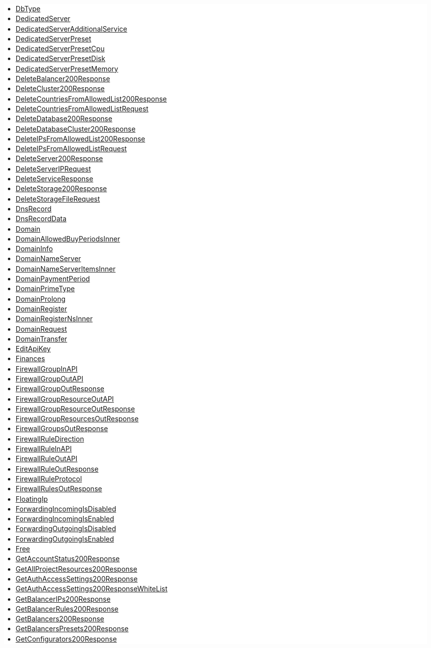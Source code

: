  - [DbType](docs/DbType.md)
 - [DedicatedServer](docs/DedicatedServer.md)
 - [DedicatedServerAdditionalService](docs/DedicatedServerAdditionalService.md)
 - [DedicatedServerPreset](docs/DedicatedServerPreset.md)
 - [DedicatedServerPresetCpu](docs/DedicatedServerPresetCpu.md)
 - [DedicatedServerPresetDisk](docs/DedicatedServerPresetDisk.md)
 - [DedicatedServerPresetMemory](docs/DedicatedServerPresetMemory.md)
 - [DeleteBalancer200Response](docs/DeleteBalancer200Response.md)
 - [DeleteCluster200Response](docs/DeleteCluster200Response.md)
 - [DeleteCountriesFromAllowedList200Response](docs/DeleteCountriesFromAllowedList200Response.md)
 - [DeleteCountriesFromAllowedListRequest](docs/DeleteCountriesFromAllowedListRequest.md)
 - [DeleteDatabase200Response](docs/DeleteDatabase200Response.md)
 - [DeleteDatabaseCluster200Response](docs/DeleteDatabaseCluster200Response.md)
 - [DeleteIPsFromAllowedList200Response](docs/DeleteIPsFromAllowedList200Response.md)
 - [DeleteIPsFromAllowedListRequest](docs/DeleteIPsFromAllowedListRequest.md)
 - [DeleteServer200Response](docs/DeleteServer200Response.md)
 - [DeleteServerIPRequest](docs/DeleteServerIPRequest.md)
 - [DeleteServiceResponse](docs/DeleteServiceResponse.md)
 - [DeleteStorage200Response](docs/DeleteStorage200Response.md)
 - [DeleteStorageFileRequest](docs/DeleteStorageFileRequest.md)
 - [DnsRecord](docs/DnsRecord.md)
 - [DnsRecordData](docs/DnsRecordData.md)
 - [Domain](docs/Domain.md)
 - [DomainAllowedBuyPeriodsInner](docs/DomainAllowedBuyPeriodsInner.md)
 - [DomainInfo](docs/DomainInfo.md)
 - [DomainNameServer](docs/DomainNameServer.md)
 - [DomainNameServerItemsInner](docs/DomainNameServerItemsInner.md)
 - [DomainPaymentPeriod](docs/DomainPaymentPeriod.md)
 - [DomainPrimeType](docs/DomainPrimeType.md)
 - [DomainProlong](docs/DomainProlong.md)
 - [DomainRegister](docs/DomainRegister.md)
 - [DomainRegisterNsInner](docs/DomainRegisterNsInner.md)
 - [DomainRequest](docs/DomainRequest.md)
 - [DomainTransfer](docs/DomainTransfer.md)
 - [EditApiKey](docs/EditApiKey.md)
 - [Finances](docs/Finances.md)
 - [FirewallGroupInAPI](docs/FirewallGroupInAPI.md)
 - [FirewallGroupOutAPI](docs/FirewallGroupOutAPI.md)
 - [FirewallGroupOutResponse](docs/FirewallGroupOutResponse.md)
 - [FirewallGroupResourceOutAPI](docs/FirewallGroupResourceOutAPI.md)
 - [FirewallGroupResourceOutResponse](docs/FirewallGroupResourceOutResponse.md)
 - [FirewallGroupResourcesOutResponse](docs/FirewallGroupResourcesOutResponse.md)
 - [FirewallGroupsOutResponse](docs/FirewallGroupsOutResponse.md)
 - [FirewallRuleDirection](docs/FirewallRuleDirection.md)
 - [FirewallRuleInAPI](docs/FirewallRuleInAPI.md)
 - [FirewallRuleOutAPI](docs/FirewallRuleOutAPI.md)
 - [FirewallRuleOutResponse](docs/FirewallRuleOutResponse.md)
 - [FirewallRuleProtocol](docs/FirewallRuleProtocol.md)
 - [FirewallRulesOutResponse](docs/FirewallRulesOutResponse.md)
 - [FloatingIp](docs/FloatingIp.md)
 - [ForwardingIncomingIsDisabled](docs/ForwardingIncomingIsDisabled.md)
 - [ForwardingIncomingIsEnabled](docs/ForwardingIncomingIsEnabled.md)
 - [ForwardingOutgoingIsDisabled](docs/ForwardingOutgoingIsDisabled.md)
 - [ForwardingOutgoingIsEnabled](docs/ForwardingOutgoingIsEnabled.md)
 - [Free](docs/Free.md)
 - [GetAccountStatus200Response](docs/GetAccountStatus200Response.md)
 - [GetAllProjectResources200Response](docs/GetAllProjectResources200Response.md)
 - [GetAuthAccessSettings200Response](docs/GetAuthAccessSettings200Response.md)
 - [GetAuthAccessSettings200ResponseWhiteList](docs/GetAuthAccessSettings200ResponseWhiteList.md)
 - [GetBalancerIPs200Response](docs/GetBalancerIPs200Response.md)
 - [GetBalancerRules200Response](docs/GetBalancerRules200Response.md)
 - [GetBalancers200Response](docs/GetBalancers200Response.md)
 - [GetBalancersPresets200Response](docs/GetBalancersPresets200Response.md)
 - [GetConfigurators200Response](docs/GetConfigurators200Response.md)